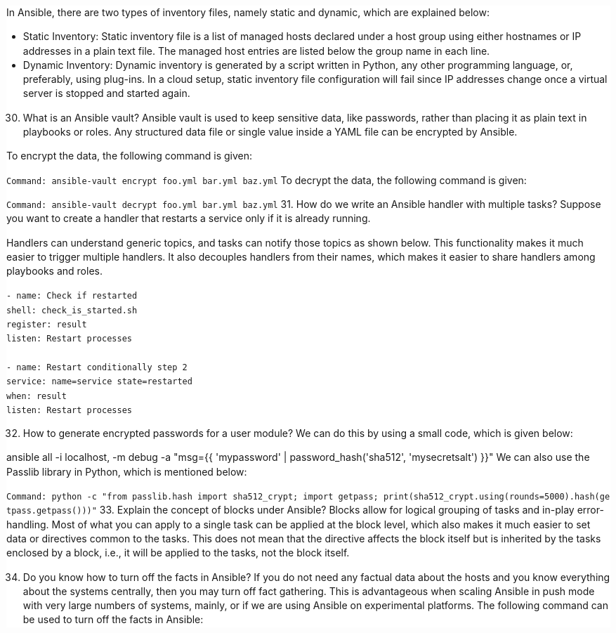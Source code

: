In Ansible, there are two types of inventory files, namely static and dynamic, which are explained below:

* Static Inventory: Static inventory file is a list of managed hosts declared under a host group using either hostnames or IP addresses in a plain text file. The managed host entries are listed below the group name in each line.
* Dynamic Inventory: Dynamic inventory is generated by a script written in Python, any other programming language, or, preferably, using plug-ins. In a cloud setup, static inventory file configuration will fail since IP addresses change once a virtual server is stopped and started again.

30. What is an Ansible vault?
Ansible vault is used to keep sensitive data, like passwords, rather than placing it as plain text in playbooks or roles. Any structured data file or single value inside a YAML file can be encrypted by Ansible.

To encrypt the data, the following command is given:

``Command: ansible-vault encrypt foo.yml bar.yml baz.yml``
To decrypt the data,  the following command is given:

``Command: ansible-vault decrypt foo.yml bar.yml baz.yml``
31. How do we write an Ansible handler with multiple tasks?
Suppose you want to create a handler that restarts a service only if it is already running.

Handlers can understand generic topics, and tasks can notify those topics as shown below. This functionality makes it much easier to trigger multiple handlers. It also decouples handlers from their names, which makes it easier to share handlers among playbooks and roles.
```
- name: Check if restarted
shell: check_is_started.sh
register: result
listen: Restart processes

- name: Restart conditionally step 2
service: name=service state=restarted
when: result
listen: Restart processes
```

32. How to generate encrypted passwords for a user module?
We can do this by using a small code, which is given below:

ansible all -i localhost, -m debug -a "msg={{ 'mypassword' | password_hash('sha512', 'mysecretsalt') }}"
We can also use the Passlib library in Python, which is mentioned below:

``Command: python -c "from passlib.hash import sha512_crypt; import getpass; print(sha512_crypt.using(rounds=5000).hash(getpass.getpass()))"``
33. Explain the concept of blocks under Ansible?
Blocks allow for logical grouping of tasks and in-play error-handling. Most of what you can apply to a single task can be applied at the block level, which also makes it much easier to set data or directives common to the tasks. This does not mean that the directive affects the block itself but is inherited by the tasks enclosed by a block, i.e., it will be applied to the tasks, not the block itself.

34. Do you know how to turn off the facts in Ansible?
If you do not need any factual data about the hosts and you know everything about the systems centrally, then you may turn off fact gathering. This is advantageous when scaling Ansible in push mode with very large numbers of systems, mainly, or if we are using Ansible on experimental platforms. The following command can be used  to turn off the facts in Ansible:
